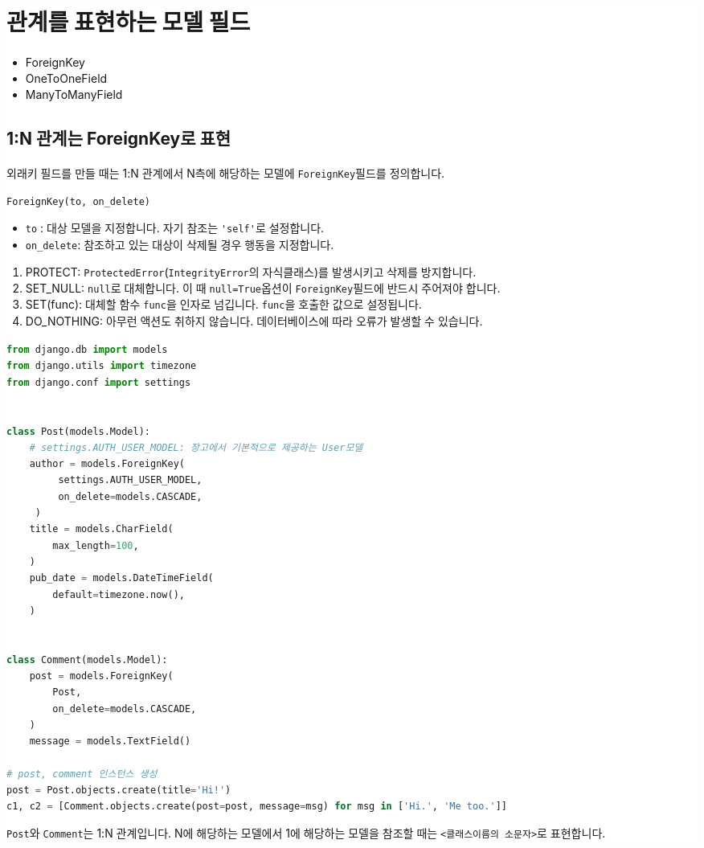 # 관계를 표현하는 모델 필드
* ForeignKey
* OneToOneField
* ManyToManyField

## 1:N 관계는 ForeignKey로 표현
외래키 필드를 만들 때는 1:N 관계에서 N측에 해당하는 모델에 `ForeignKey`필드를 정의합니다.

`ForeignKey(to, on_delete)`

* `to` : 대상 모델을 지정합니다. 자기 참조는 `'self'`로 설정합니다.
* `on_delete`: 참조하고 있는 대상이 삭제될 경우 행동을 지정합니다.

1. PROTECT: `ProtectedError`(`IntegrityError`의 자식클래스)를 발생시키고 삭제를 방지합니다.
2. SET_NULL: `null`로 대체합니다. 이 때 `null=True`옵션이 `ForeignKey`필드에 반드시 주어져야 합니다.
3. SET(func): 대체할 함수 `func`을 인자로 넘깁니다. `func`을 호출한 값으로 설정됩니다.
4. DO_NOTHING: 아무런 액션도 취하지 않습니다. 데이터베이스에 따라 오류가 발생할 수 있습니다.

	
```python
from django.db import models
from django.utils import timezone
from django.conf import settings


class Post(models.Model):
    # settings.AUTH_USER_MODEL: 장고에서 기본적으로 제공하는 User모델
    author = models.ForeignKey(
         settings.AUTH_USER_MODEL,
         on_delete=models.CASCADE,
     )
    title = models.CharField(
        max_length=100,
    )
    pub_date = models.DateTimeField(
        default=timezone.now(),
    )
  

class Comment(models.Model):
    post = models.ForeignKey(
        Post,
        on_delete=models.CASCADE,
    )
    message = models.TextField()
    
# post, comment 인스턴스 생성
post = Post.objects.create(title='Hi!')
c1, c2 = [Comment.objects.create(post=post, message=msg) for msg in ['Hi.', 'Me too.']]
```
`Post`와 `Comment`는 1:N 관계입니다. 
N에 해당하는 모델에서 1에 해당하는 모델을 참조할 때는 `<클래스이름의 소문자>`로 표현합니다.
